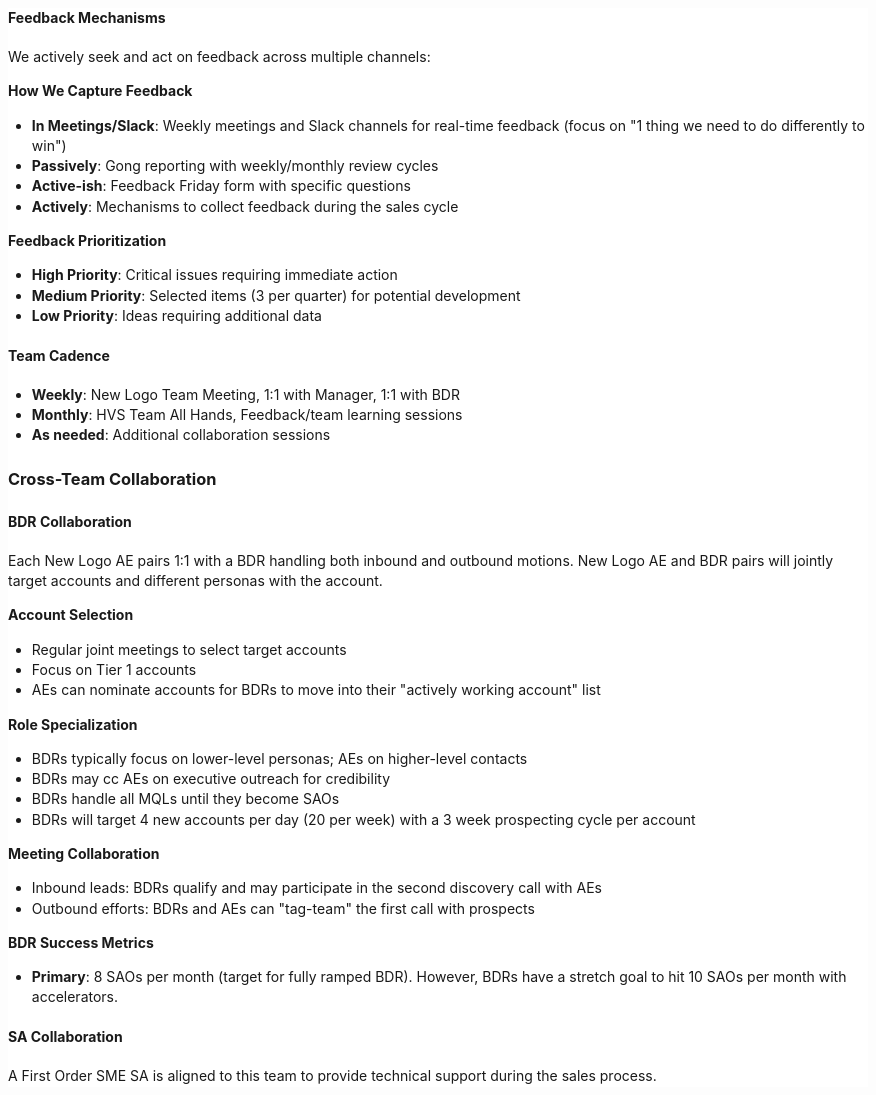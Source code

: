 #### Feedback Mechanisms

We actively seek and act on feedback across multiple channels:

**How We Capture Feedback**

- **In Meetings/Slack**: Weekly meetings and Slack channels for real-time feedback (focus on "1 thing we need to do differently to win")
- **Passively**: Gong reporting with weekly/monthly review cycles
- **Active-ish**: Feedback Friday form with specific questions
- **Actively**: Mechanisms to collect feedback during the sales cycle

**Feedback Prioritization**

- **High Priority**: Critical issues requiring immediate action
- **Medium Priority**: Selected items (3 per quarter) for potential development
- **Low Priority**: Ideas requiring additional data

#### Team Cadence

- **Weekly**: New Logo Team Meeting, 1:1 with Manager, 1:1 with BDR
- **Monthly**: HVS Team All Hands, Feedback/team learning sessions
- **As needed**: Additional collaboration sessions

### Cross-Team Collaboration

#### BDR Collaboration

Each New Logo AE pairs 1:1 with a BDR handling both inbound and outbound motions. New Logo AE and BDR pairs will jointly target accounts and different personas with the account.

**Account Selection**

- Regular joint meetings to select target accounts
- Focus on Tier 1 accounts
- AEs can nominate accounts for BDRs to move into their "actively working account" list

**Role Specialization**

- BDRs typically focus on lower-level personas; AEs on higher-level contacts
- BDRs may cc AEs on executive outreach for credibility
- BDRs handle all MQLs until they become SAOs
- BDRs will target 4 new accounts per day (20 per week) with a 3 week prospecting cycle per account

**Meeting Collaboration**

- Inbound leads: BDRs qualify and may participate in the second discovery call with AEs
- Outbound efforts: BDRs and AEs can "tag-team" the first call with prospects

**BDR Success Metrics**

- **Primary**: 8 SAOs per month (target for fully ramped BDR). However, BDRs have a stretch goal to hit 10 SAOs per month with accelerators.

#### SA Collaboration

A First Order SME SA is aligned to this team to provide technical support during the sales process.
